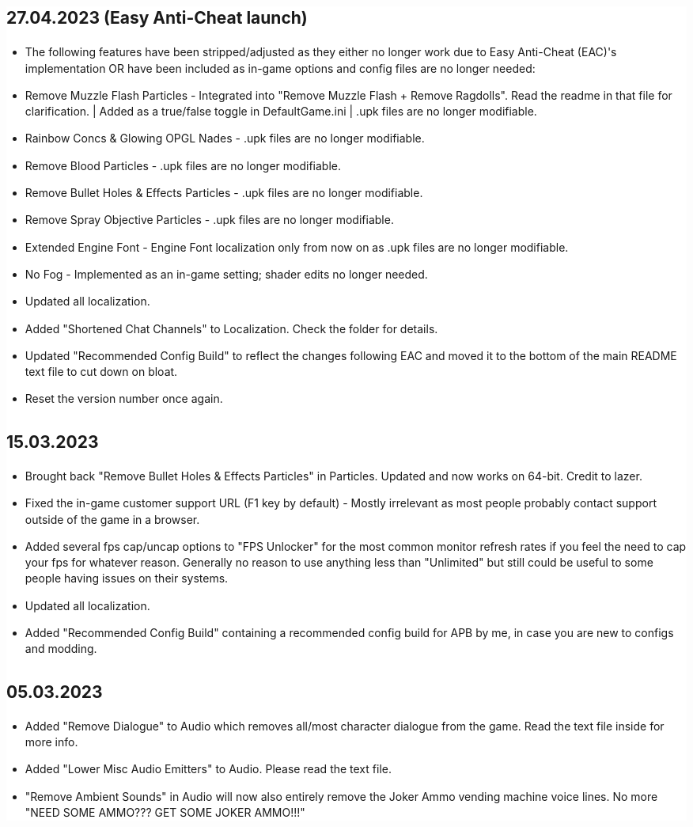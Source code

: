 

## 27.04.2023 (Easy Anti-Cheat launch)

- The following features have been stripped/adjusted as they either no longer work due to Easy Anti-Cheat (EAC)'s implementation OR have been included as in-game options and config files are no longer needed:

- Remove Muzzle Flash Particles - Integrated into "Remove Muzzle Flash + Remove Ragdolls". Read the readme in that file for clarification. | Added as a true/false toggle in DefaultGame.ini | .upk files are no longer modifiable.
- Rainbow Concs & Glowing OPGL Nades - .upk files are no longer modifiable.
- Remove Blood Particles - .upk files are no longer modifiable.
- Remove Bullet Holes & Effects Particles - .upk files are no longer modifiable.
- Remove Spray Objective Particles - .upk files are no longer modifiable.
- Extended Engine Font - Engine Font localization only from now on as .upk files are no longer modifiable.
- No Fog - Implemented as an in-game setting; shader edits no longer needed.

- Updated all localization.

- Added "Shortened Chat Channels" to Localization. Check the folder for details.

- Updated "Recommended Config Build" to reflect the changes following EAC and moved it to the bottom of the main README text file to cut down on bloat.

- Reset the version number once again.



## 15.03.2023

- Brought back "Remove Bullet Holes & Effects Particles" in Particles. Updated and now works on 64-bit. Credit to lazer.

- Fixed the in-game customer support URL (F1 key by default) - Mostly irrelevant as most people probably contact support outside of the game in a browser.

- Added several fps cap/uncap options to "FPS Unlocker" for the most common monitor refresh rates if you feel the need to cap your fps for whatever reason. Generally no reason to use anything less than "Unlimited" but still could be useful to some people having issues on their systems.

- Updated all localization.

- Added "Recommended Config Build" containing a recommended config build for APB by me, in case you are new to configs and modding.



## 05.03.2023

- Added "Remove Dialogue" to Audio which removes all/most character dialogue from the game. Read the text file inside for more info.

- Added "Lower Misc Audio Emitters" to Audio. Please read the text file.

- "Remove Ambient Sounds" in Audio will now also entirely remove the Joker Ammo vending machine voice lines. No more "NEED SOME AMMO??? GET SOME JOKER AMMO!!!"
